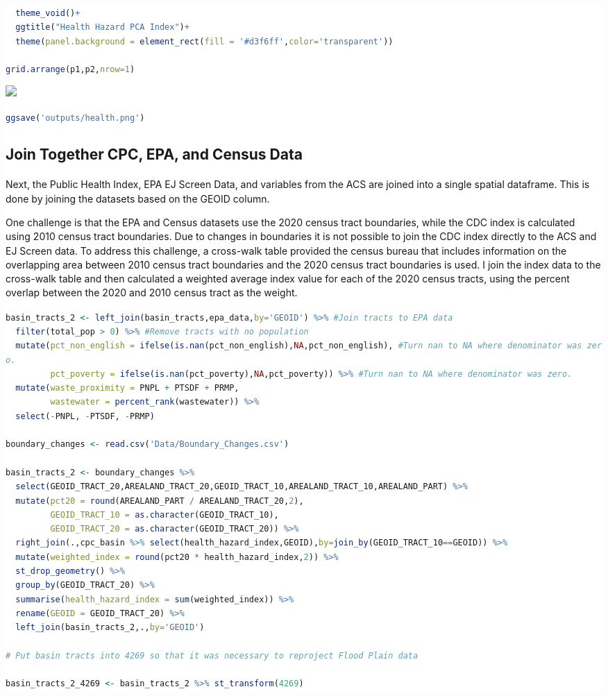 ```r
  theme_void()+
  ggtitle("Health Hazard PCA Index")+
  theme(panel.background = element_rect(fill = '#d3f6ff',color='transparent'))

grid.arrange(p1,p2,nrow=1)
```

![](RB_capstone_files/figure-html/cpc_map-1.png)

```r
ggsave('outputs/health.png')
```

## Join Together CPC, EPA, and Census Data

Next, the Public Health Index, EPA EJ Screen Data, and variables from the ACS are joined into a single spatial dataframe. This is done by joining the datasets based on the GEOID column. 

One challenge is that the EPA and Census datasets use the 2020 census tract boundaries, while the CDC index is calculated using 2010 census tract boundaries. Due to changes in boundaries it is not possible to join the CDC index directly to the ACS and EJ Screen data. To address this challenge, a cross-walk table provided the census bureau that includes information on the overlapping area between 2010 census tract boundaries and the 2020 census tract boundaries is used. I join the index data to the cross-walk table and then calculated a weighted average index value for each of the 2020 census tracts, using the percent overlap between the 2020 and 2010 census tract as the weight.  


```r
basin_tracts_2 <- left_join(basin_tracts,epa_data,by='GEOID') %>% #Join tracts to EPA data
  filter(total_pop > 0) %>% #Remove tracts with no population
  mutate(pct_non_english = ifelse(is.nan(pct_non_english),NA,pct_non_english), #Turn nan to NA where denominator was zero.
         pct_poverty = ifelse(is.nan(pct_poverty),NA,pct_poverty)) %>% #Turn nan to NA where denominator was zero.
  mutate(waste_proximity = PNPL + PTSDF + PRMP,
         wastewater = percent_rank(wastewater)) %>%
  select(-PNPL, -PTSDF, -PRMP)

boundary_changes <- read.csv('Data/Boundary_Changes.csv') 

basin_tracts_2 <- boundary_changes %>%
  select(GEOID_TRACT_20,AREALAND_TRACT_20,GEOID_TRACT_10,AREALAND_TRACT_10,AREALAND_PART) %>%
  mutate(pct20 = round(AREALAND_PART / AREALAND_TRACT_20,2),
         GEOID_TRACT_10 = as.character(GEOID_TRACT_10),
         GEOID_TRACT_20 = as.character(GEOID_TRACT_20)) %>% 
  right_join(.,cpc_basin %>% select(health_hazard_index,GEOID),by=join_by(GEOID_TRACT_10==GEOID)) %>%
  mutate(weighted_index = round(pct20 * health_hazard_index,2)) %>%
  st_drop_geometry() %>%
  group_by(GEOID_TRACT_20) %>% 
  summarise(health_hazard_index = sum(weighted_index)) %>%
  rename(GEOID = GEOID_TRACT_20) %>%
  left_join(basin_tracts_2,.,by='GEOID')

# Put basin tracts into 4269 so that it was necessary to reproject Flood Plain data

basin_tracts_2_4269 <- basin_tracts_2 %>% st_transform(4269)
```
